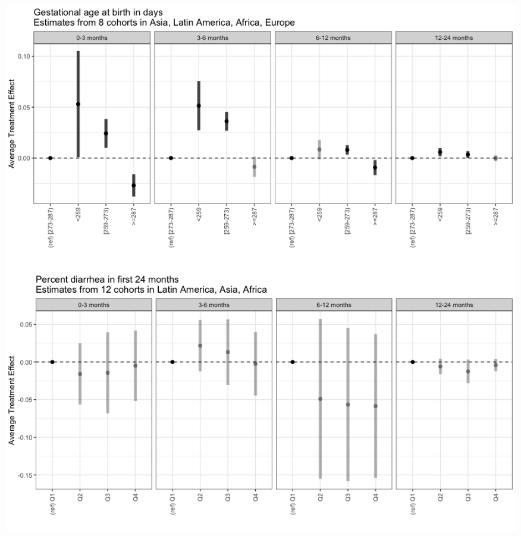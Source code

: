 ![](risk_factor_report_files/figure-html/plot_pooled-6.png)

  
![](risk_factor_report_files/figure-html/plot_pooled-7.png)

  